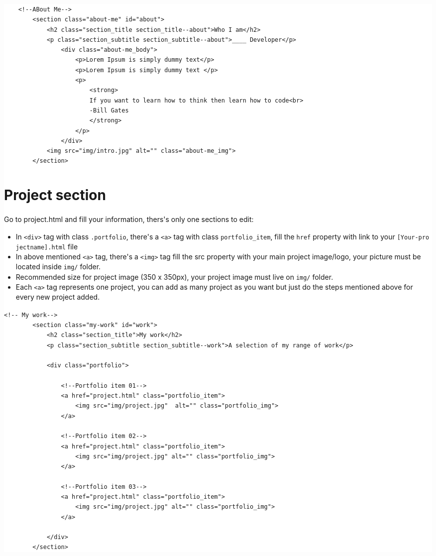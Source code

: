 ```
	<!--ABout Me-->
    	<section class="about-me" id="about">
    		<h2 class="section_title section_title--about">Who I am</h2>
    		<p class="section_subtitle section_subtitle--about">____ Developer</p>
    			<div class="about-me_body">
    				<p>Lorem Ipsum is simply dummy text</p>
                    <p>Lorem Ipsum is simply dummy text </p>
                    <p>
                        <strong>
                        If you want to learn how to think then learn how to code<br>
                        -Bill Gates
                        </strong>
                    </p>
    			</div>
    		<img src="img/intro.jpg" alt="" class="about-me_img">
    	</section>
```

# Project section

Go to project.html and fill your information, thers's only one sections to edit:

- In `<div>` tag with class `.portfolio`, there's a `<a>` tag with class `portfolio_item`, fill the `href` property with link to your `[Your-projectname].html` file
- In above mentioned `<a>` tag, there's a `<img>` tag fill the src property with your main project image/logo, your picture must be located inside `img/` folder.
- Recommended size for project image (350 x 350px), your project image must live on `img/` folder.
- Each `<a>` tag represents one project, you can add as many project as you want but just do the steps mentioned above for every new project added.

```
<!-- My work-->
    	<section class="my-work" id="work">
    		<h2 class="section_title">My work</h2>
    		<p class="section_subtitle section_subtitle--work">A selection of my range of work</p>

    		<div class="portfolio">

    			<!--Portfolio item 01-->
    			<a href="project.html" class="portfolio_item">
    				<img src="img/project.jpg"  alt="" class="portfolio_img">
    			</a>

    			<!--Portfolio item 02-->
    			<a href="project.html" class="portfolio_item">
    				<img src="img/project.jpg" alt="" class="portfolio_img">
    			</a>

    			<!--Portfolio item 03-->
    			<a href="project.html" class="portfolio_item">
    				<img src="img/project.jpg" alt="" class="portfolio_img">
    			</a>

    		</div>
    	</section>
```

